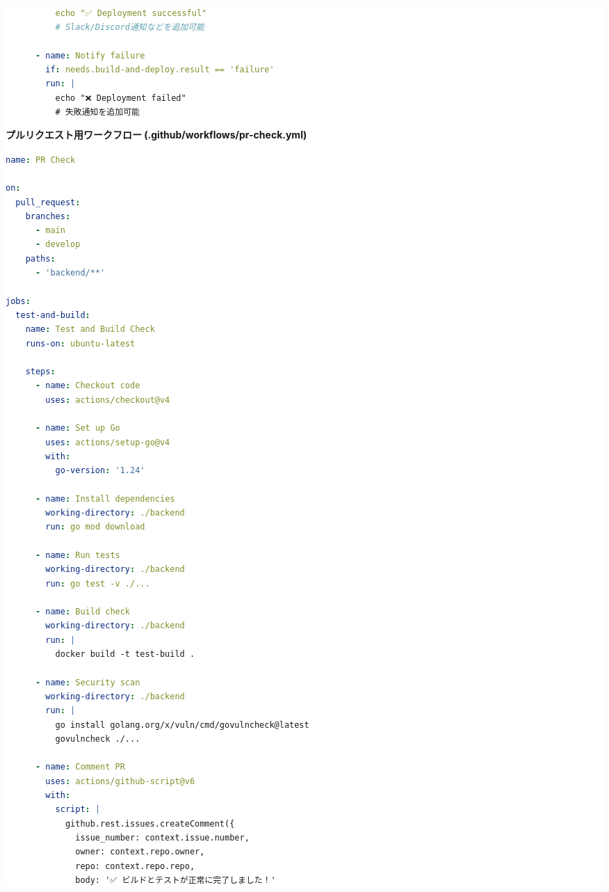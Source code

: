 ```yaml
          echo "✅ Deployment successful"
          # Slack/Discord通知などを追加可能

      - name: Notify failure
        if: needs.build-and-deploy.result == 'failure'
        run: |
          echo "❌ Deployment failed"
          # 失敗通知を追加可能
```

**プルリクエスト用ワークフロー (.github/workflows/pr-check.yml)**
```yaml
name: PR Check

on:
  pull_request:
    branches:
      - main
      - develop
    paths:
      - 'backend/**'

jobs:
  test-and-build:
    name: Test and Build Check
    runs-on: ubuntu-latest
    
    steps:
      - name: Checkout code
        uses: actions/checkout@v4

      - name: Set up Go
        uses: actions/setup-go@v4
        with:
          go-version: '1.24'

      - name: Install dependencies
        working-directory: ./backend
        run: go mod download

      - name: Run tests
        working-directory: ./backend
        run: go test -v ./...

      - name: Build check
        working-directory: ./backend
        run: |
          docker build -t test-build .

      - name: Security scan
        working-directory: ./backend
        run: |
          go install golang.org/x/vuln/cmd/govulncheck@latest
          govulncheck ./...

      - name: Comment PR
        uses: actions/github-script@v6
        with:
          script: |
            github.rest.issues.createComment({
              issue_number: context.issue.number,
              owner: context.repo.owner,
              repo: context.repo.repo,
              body: '✅ ビルドとテストが正常に完了しました！'
```
